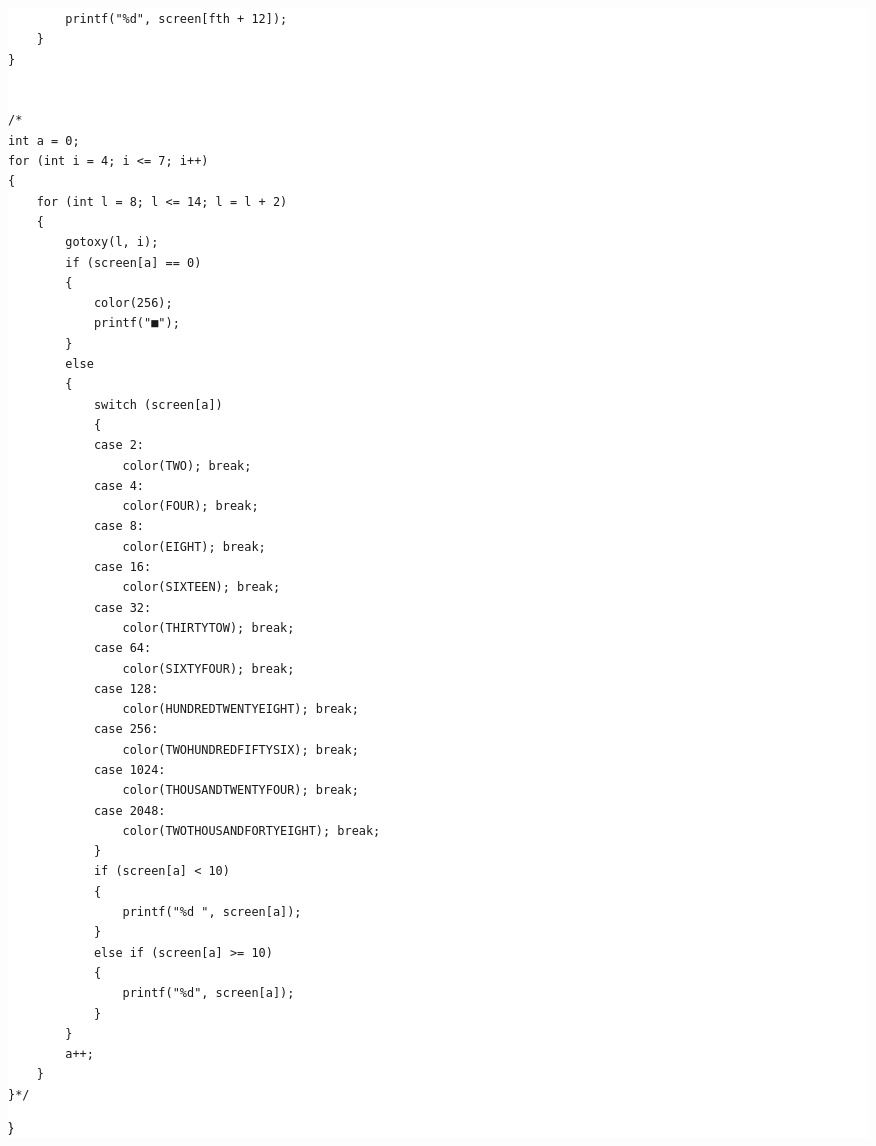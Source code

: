 			printf("%d", screen[fth + 12]);
		}
	}


	/*
	int a = 0;
	for (int i = 4; i <= 7; i++)
	{
		for (int l = 8; l <= 14; l = l + 2)
		{
			gotoxy(l, i);
			if (screen[a] == 0)
			{
				color(256);
				printf("■");
			}
			else
			{
				switch (screen[a])
				{
				case 2:
					color(TWO); break;
				case 4:
					color(FOUR); break;
				case 8:
					color(EIGHT); break;
				case 16:
					color(SIXTEEN); break;
				case 32:
					color(THIRTYTOW); break;
				case 64:
					color(SIXTYFOUR); break;
				case 128:
					color(HUNDREDTWENTYEIGHT); break;
				case 256:
					color(TWOHUNDREDFIFTYSIX); break;
				case 1024:
					color(THOUSANDTWENTYFOUR); break;
				case 2048:
					color(TWOTHOUSANDFORTYEIGHT); break;
				}
				if (screen[a] < 10)
				{
					printf("%d ", screen[a]);
				}
				else if (screen[a] >= 10)
				{
					printf("%d", screen[a]);
				}
			}
			a++;
		}
	}*/
}
